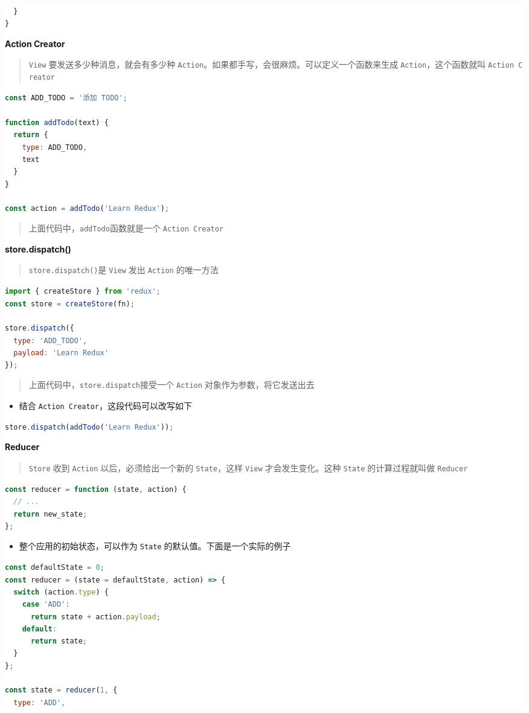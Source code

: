 ```js
  }
}
```

**Action Creator**

> `View` 要发送多少种消息，就会有多少种 `Action`。如果都手写，会很麻烦。可以定义一个函数来生成 `Action`，这个函数就叫 `Action Creator`

```js
const ADD_TODO = '添加 TODO';

function addTodo(text) {
  return {
    type: ADD_TODO,
    text
  }
}

const action = addTodo('Learn Redux');
```

> 上面代码中，`addTodo`函数就是一个 `Action Creator`

**store.dispatch()**

> `store.dispatch()`是 `View` 发出 `Action` 的唯一方法

```js
import { createStore } from 'redux';
const store = createStore(fn);

store.dispatch({
  type: 'ADD_TODO',
  payload: 'Learn Redux'
});
```

> 上面代码中，`store.dispatch`接受一个 `Action` 对象作为参数，将它发送出去

- 结合 `Action Creator`，这段代码可以改写如下

```js
store.dispatch(addTodo('Learn Redux'));
```

**Reducer**

> `Store` 收到 `Action` 以后，必须给出一个新的 `State`，这样 `View` 才会发生变化。这种 `State` 的计算过程就叫做 `Reducer`

```js
const reducer = function (state, action) {
  // ...
  return new_state;
};
```

- 整个应用的初始状态，可以作为 `State` 的默认值。下面是一个实际的例子

```js
const defaultState = 0;
const reducer = (state = defaultState, action) => {
  switch (action.type) {
    case 'ADD':
      return state + action.payload;
    default: 
      return state;
  }
};

const state = reducer(1, {
  type: 'ADD',
```